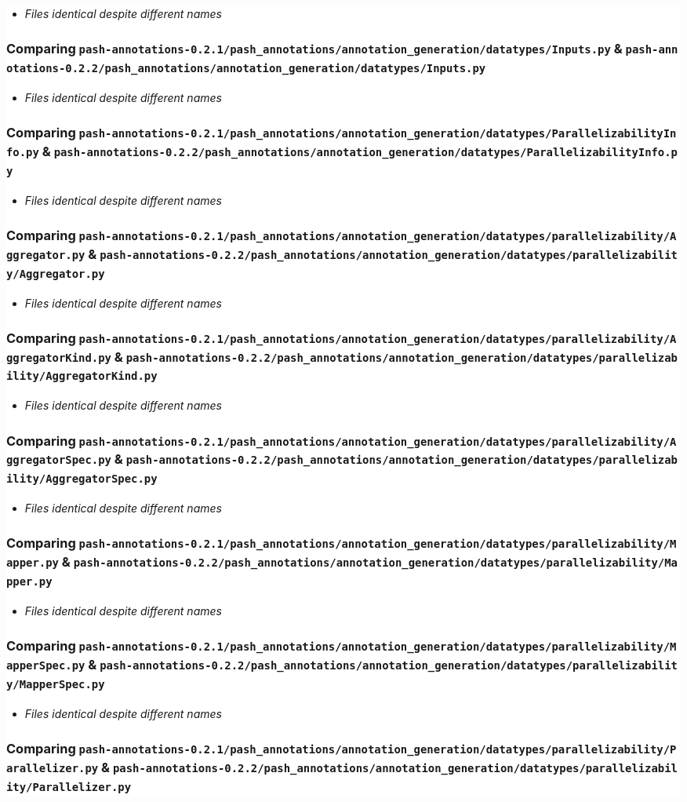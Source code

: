  * *Files identical despite different names*

### Comparing `pash-annotations-0.2.1/pash_annotations/annotation_generation/datatypes/Inputs.py` & `pash-annotations-0.2.2/pash_annotations/annotation_generation/datatypes/Inputs.py`

 * *Files identical despite different names*

### Comparing `pash-annotations-0.2.1/pash_annotations/annotation_generation/datatypes/ParallelizabilityInfo.py` & `pash-annotations-0.2.2/pash_annotations/annotation_generation/datatypes/ParallelizabilityInfo.py`

 * *Files identical despite different names*

### Comparing `pash-annotations-0.2.1/pash_annotations/annotation_generation/datatypes/parallelizability/Aggregator.py` & `pash-annotations-0.2.2/pash_annotations/annotation_generation/datatypes/parallelizability/Aggregator.py`

 * *Files identical despite different names*

### Comparing `pash-annotations-0.2.1/pash_annotations/annotation_generation/datatypes/parallelizability/AggregatorKind.py` & `pash-annotations-0.2.2/pash_annotations/annotation_generation/datatypes/parallelizability/AggregatorKind.py`

 * *Files identical despite different names*

### Comparing `pash-annotations-0.2.1/pash_annotations/annotation_generation/datatypes/parallelizability/AggregatorSpec.py` & `pash-annotations-0.2.2/pash_annotations/annotation_generation/datatypes/parallelizability/AggregatorSpec.py`

 * *Files identical despite different names*

### Comparing `pash-annotations-0.2.1/pash_annotations/annotation_generation/datatypes/parallelizability/Mapper.py` & `pash-annotations-0.2.2/pash_annotations/annotation_generation/datatypes/parallelizability/Mapper.py`

 * *Files identical despite different names*

### Comparing `pash-annotations-0.2.1/pash_annotations/annotation_generation/datatypes/parallelizability/MapperSpec.py` & `pash-annotations-0.2.2/pash_annotations/annotation_generation/datatypes/parallelizability/MapperSpec.py`

 * *Files identical despite different names*

### Comparing `pash-annotations-0.2.1/pash_annotations/annotation_generation/datatypes/parallelizability/Parallelizer.py` & `pash-annotations-0.2.2/pash_annotations/annotation_generation/datatypes/parallelizability/Parallelizer.py`
